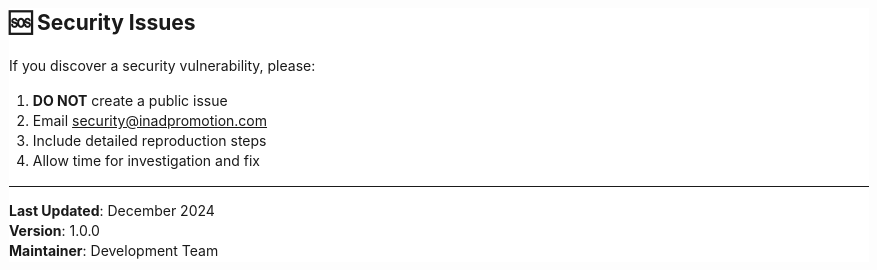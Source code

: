 ## 🆘 Security Issues

If you discover a security vulnerability, please:
1. **DO NOT** create a public issue
2. Email security@inadpromotion.com
3. Include detailed reproduction steps
4. Allow time for investigation and fix

---

**Last Updated**: December 2024  
**Version**: 1.0.0  
**Maintainer**: Development Team
